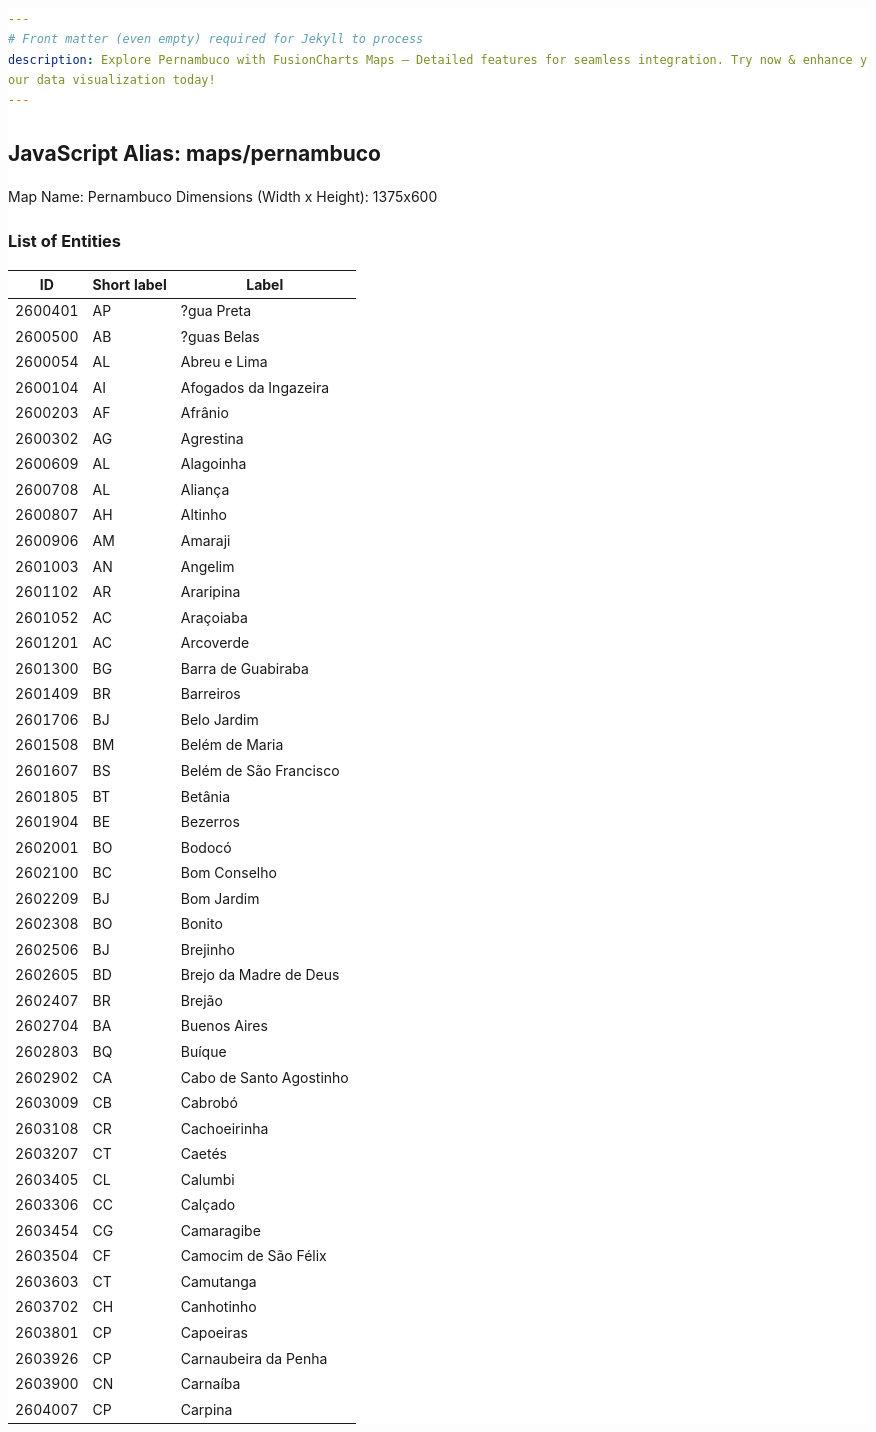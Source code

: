 ```yaml
---
# Front matter (even empty) required for Jekyll to process
description: Explore Pernambuco with FusionCharts Maps – Detailed features for seamless integration. Try now & enhance your data visualization today! 
---
```


## JavaScript Alias: maps/pernambuco

Map Name: Pernambuco
Dimensions (Width x Height): 1375x600





### List of Entities

ID | Short label | Label
---|---|---|
2600401|AP|?gua Preta
2600500|AB|?guas Belas
2600054|AL|Abreu e Lima
2600104|AI|Afogados da Ingazeira
2600203|AF|Afrânio
2600302|AG|Agrestina
2600609|AL|Alagoinha
2600708|AL|Aliança
2600807|AH|Altinho
2600906|AM|Amaraji
2601003|AN|Angelim
2601102|AR|Araripina
2601052|AC|Araçoiaba
2601201|AC|Arcoverde
2601300|BG|Barra de Guabiraba
2601409|BR|Barreiros
2601706|BJ|Belo Jardim
2601508|BM|Belém de Maria
2601607|BS|Belém de São Francisco
2601805|BT|Betânia
2601904|BE|Bezerros
2602001|BO|Bodocó
2602100|BC|Bom Conselho
2602209|BJ|Bom Jardim
2602308|BO|Bonito
2602506|BJ|Brejinho
2602605|BD|Brejo da Madre de Deus
2602407|BR|Brejão
2602704|BA|Buenos Aires
2602803|BQ|Buíque
2602902|CA|Cabo de Santo Agostinho
2603009|CB|Cabrobó
2603108|CR|Cachoeirinha
2603207|CT|Caetés
2603405|CL|Calumbi
2603306|CC|Calçado
2603454|CG|Camaragibe
2603504|CF|Camocim de São Félix
2603603|CT|Camutanga
2603702|CH|Canhotinho
2603801|CP|Capoeiras
2603926|CP|Carnaubeira da Penha
2603900|CN|Carnaíba
2604007|CP|Carpina